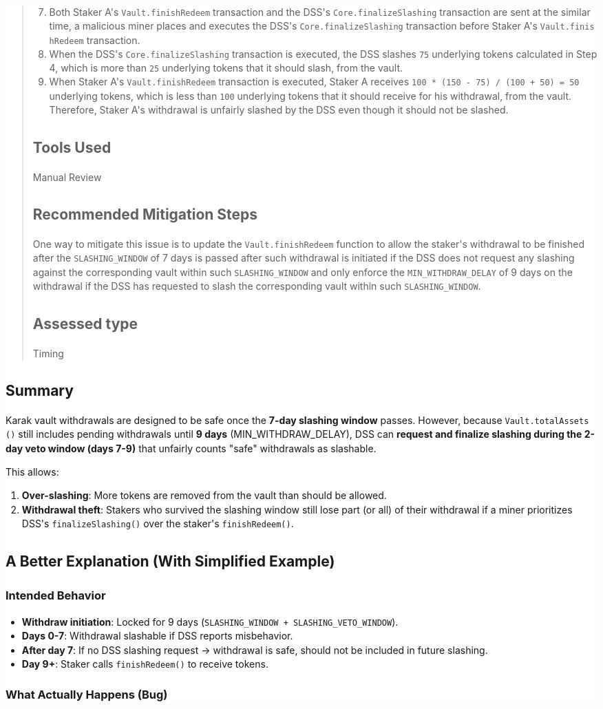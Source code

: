 >7. Both Staker A's `Vault.finishRedeem` transaction and the DSS's `Core.finalizeSlashing` transaction are sent at the similar time, a malicious miner places and executes the DSS's `Core.finalizeSlashing` transaction before Staker A's `Vault.finishRedeem` transaction.
>8. When the DSS's `Core.finalizeSlashing` transaction is executed, the DSS slashes `75` underlying tokens calculated in Step 4, which is more than `25` underlying tokens that it should slash, from the vault.
>9. When Staker A's `Vault.finishRedeem` transaction is executed, Staker A receives `100 * (150 - 75) / (100 + 50) = 50` underlying tokens, which is less than `100` underlying tokens that it should receive for his withdrawal, from the vault. Therefore, Staker A's withdrawal is unfairly slashed by the DSS even though it should not be slashed.
>
>## Tools Used
>
>Manual Review
>
>## Recommended Mitigation Steps
>
>One way to mitigate this issue is to update the `Vault.finishRedeem` function to allow the staker's withdrawal to be finished after the `SLASHING_WINDOW` of 7 days is passed after such withdrawal is initiated if the DSS does not request any slashing against the corresponding vault within such `SLASHING_WINDOW` and only enforce the `MIN_WITHDRAW_DELAY` of 9 days on the withdrawal if the DSS has requested to slash the corresponding vault within such `SLASHING_WINDOW`.
>
>## Assessed type
>
>Timing

## Summary

Karak vault withdrawals are designed to be safe once the **7-day slashing window** passes. However, because `Vault.totalAssets()` still includes pending withdrawals until **9 days** (MIN\_WITHDRAW\_DELAY), DSS can **request and finalize slashing during the 2-day veto window (days 7-9)** that unfairly counts "safe" withdrawals as slashable.

This allows:

1. **Over-slashing**: More tokens are removed from the vault than should be allowed.
2. **Withdrawal theft**: Stakers who survived the slashing window still lose part (or all) of their withdrawal if a miner prioritizes DSS's `finalizeSlashing()` over the staker's `finishRedeem()`.

## A Better Explanation (With Simplified Example)

### Intended Behavior

* **Withdraw initiation**: Locked for 9 days (`SLASHING_WINDOW + SLASHING_VETO_WINDOW`).
* **Days 0-7**: Withdrawal slashable if DSS reports misbehavior.
* **After day 7**: If no DSS slashing request → withdrawal is safe, should not be included in future slashing.
* **Day 9+**: Staker calls `finishRedeem()` to receive tokens.

### What Actually Happens (Bug)
